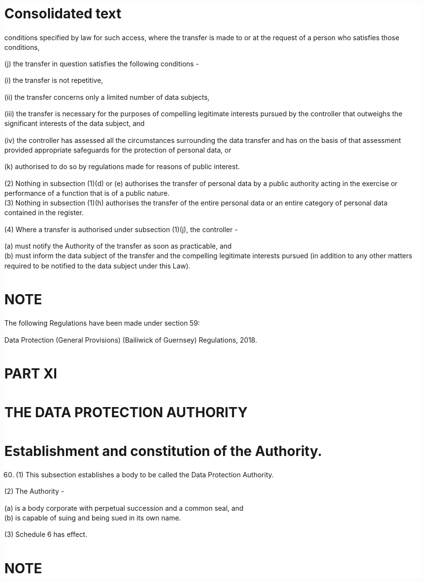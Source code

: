 # Consolidated text

conditions specified by law for such access, where the transfer is made to or at the request of a person who satisfies those conditions,

(j) the transfer in question satisfies the following conditions -

(i) the transfer is not repetitive,

(ii) the transfer concerns only a limited number of data subjects,

(iii) the transfer is necessary for the purposes of compelling legitimate interests pursued by the controller that outweighs the significant interests of the data subject, and

(iv) the controller has assessed all the circumstances surrounding the data transfer and has on the basis of that assessment provided appropriate safeguards for the protection of personal data, or

(k) authorised to do so by regulations made for reasons of public interest.

(2) Nothing in subsection (1)(d) or (e) authorises the transfer of personal data by a public authority acting in the exercise or performance of a function that is of a public nature.  
(3) Nothing in subsection (1)(h) authorises the transfer of the entire personal data or an entire category of personal data contained in the register.

(4) Where a transfer is authorised under subsection (1)(j), the controller -

(a) must notify the Authority of the transfer as soon as practicable, and  
(b) must inform the data subject of the transfer and the compelling legitimate interests pursued (in addition to any other matters required to be notified to the data subject under this Law).

# NOTE

The following Regulations have been made under section 59:

Data Protection (General Provisions) (Bailiwick of Guernsey) Regulations, 2018.

# PART XI

# THE DATA PROTECTION AUTHORITY

# Establishment and constitution of the Authority.

60. (1) This subsection establishes a body to be called the Data Protection Authority.

(2) The Authority -

(a) is a body corporate with perpetual succession and a common seal, and  
(b) is capable of suing and being sued in its own name.

(3) Schedule 6 has effect.

# NOTE

